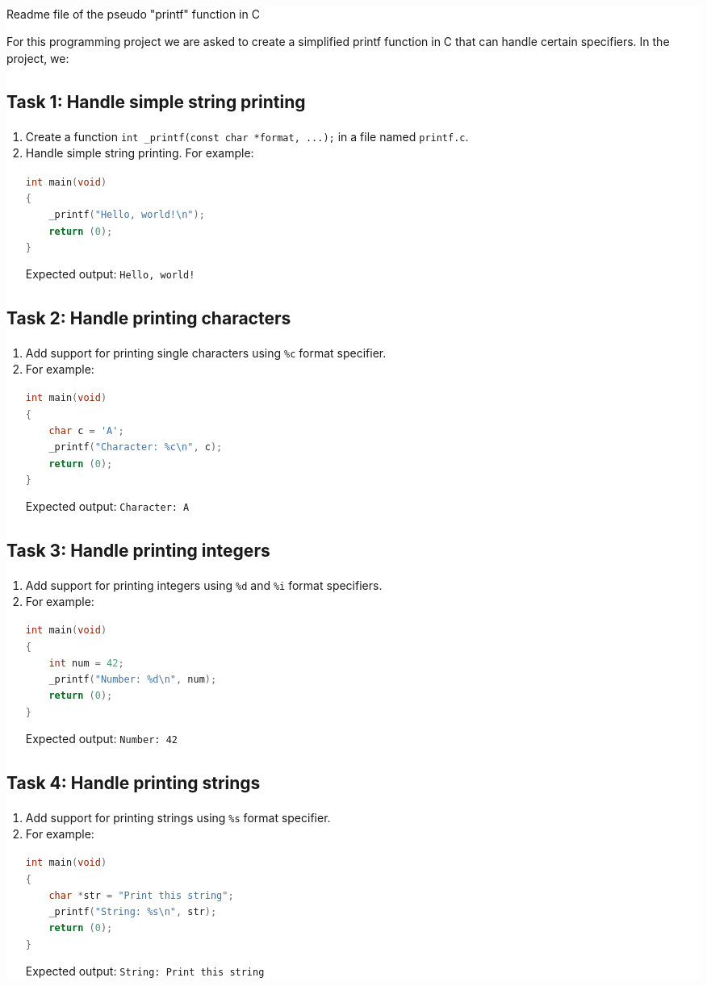 Readme file of the pseudo "printf" function in C
 
For this programming project we are asked to create a simplified printf function in C that can handle certain specifiers. In the project, we:
 
Task 1: Handle simple string printing
----------------------------------------
 
1. Create a function `int _printf(const char *format, ...);` in a file named `printf.c`.
3. Handle simple string printing. For example:
   ```c
   int main(void)
   {
       _printf("Hello, world!\n");
       return (0);
   }
   ```
   Expected output: `Hello, world!`
 
Task 2: Handle printing characters
----------------------------------------
 
1. Add support for printing single characters using `%c` format specifier.
2. For example:
   ```c
   int main(void)
   {
       char c = 'A';
       _printf("Character: %c\n", c);
       return (0);
   }
   ```
   Expected output: `Character: A`
 
Task 3: Handle printing integers
----------------------------------------
 
1. Add support for printing integers using `%d` and `%i` format specifiers.
2. For example:
   ```c
   int main(void)
   {
       int num = 42;
       _printf("Number: %d\n", num);
       return (0);
   }
   ```
   Expected output: `Number: 42`
 
Task 4: Handle printing strings
----------------------------------------
 
1. Add support for printing strings using `%s` format specifier.
2. For example:
   ```c
   int main(void)
   {
       char *str = "Print this string";
       _printf("String: %s\n", str);
       return (0);
   }
   ```
   Expected output: `String: Print this string`
 